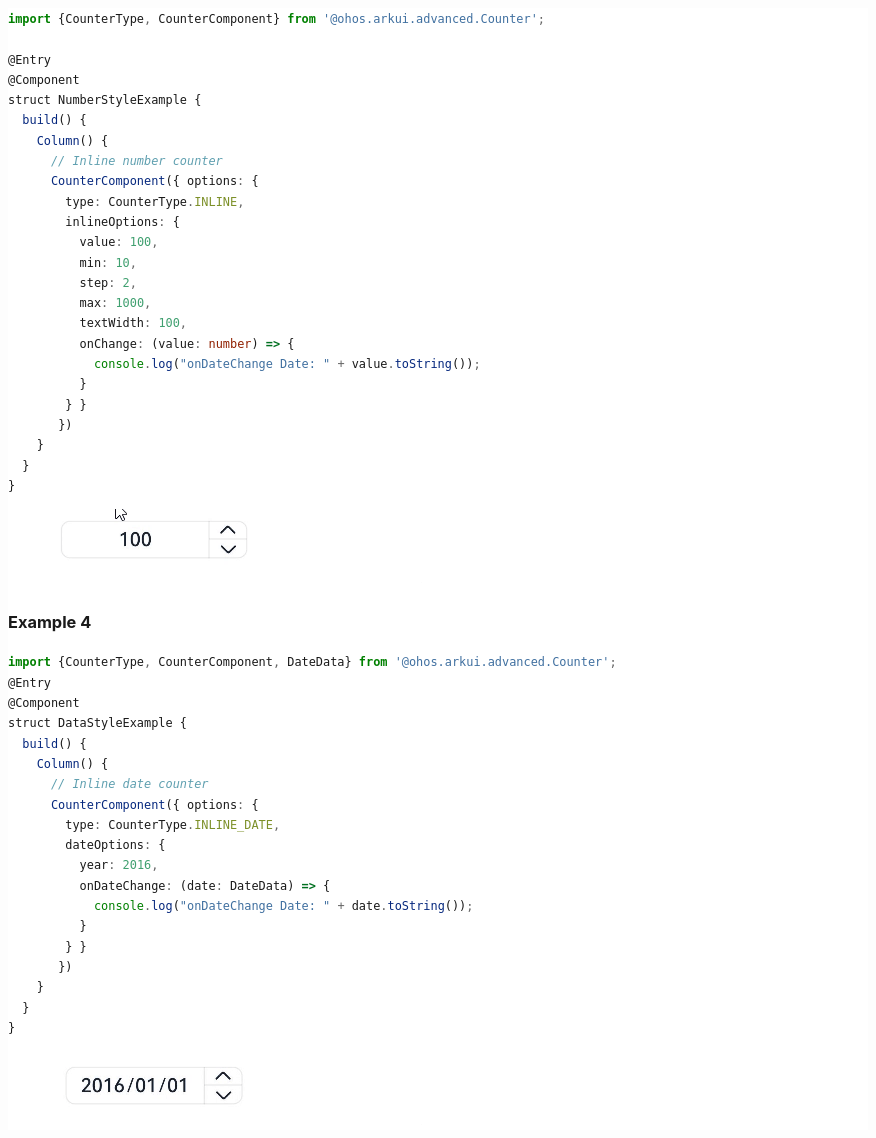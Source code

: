 ```ts
import {CounterType, CounterComponent} from '@ohos.arkui.advanced.Counter';

@Entry
@Component
struct NumberStyleExample {
  build() {
    Column() {
      // Inline number counter
      CounterComponent({ options: {
        type: CounterType.INLINE,
        inlineOptions: {
          value: 100,
          min: 10,
          step: 2,
          max: 1000,
          textWidth: 100,
          onChange: (value: number) => {
            console.log("onDateChange Date: " + value.toString());
          }
        } }
       })
    }
  }
}
```
![numberstyle](figures/numberstyle.gif)
### Example 4
```ts
import {CounterType, CounterComponent, DateData} from '@ohos.arkui.advanced.Counter';
@Entry
@Component
struct DataStyleExample {
  build() {
    Column() {
      // Inline date counter
      CounterComponent({ options: {
        type: CounterType.INLINE_DATE,
        dateOptions: {
          year: 2016,
          onDateChange: (date: DateData) => {
            console.log("onDateChange Date: " + date.toString());
          }
        } }
       })
    }
  }
}
```
![datestyle](figures/datestyle.gif)
